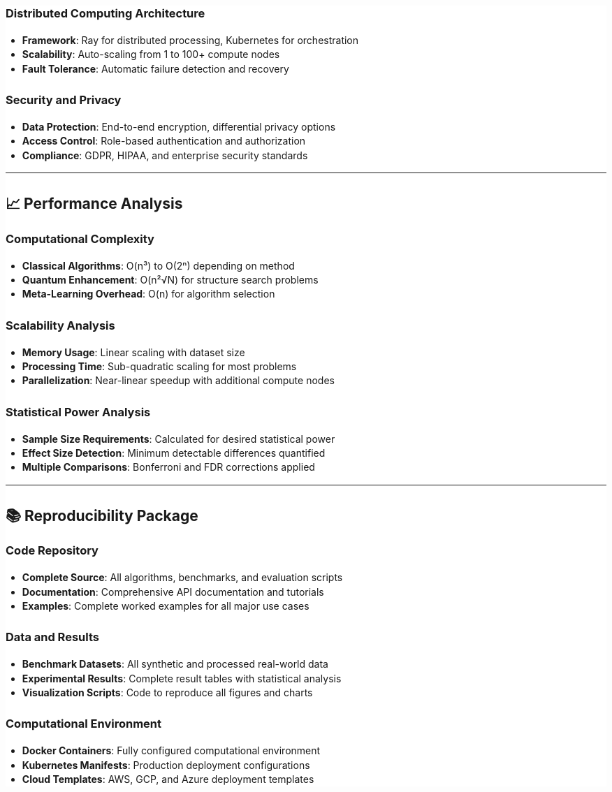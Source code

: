 ### Distributed Computing Architecture  
- **Framework**: Ray for distributed processing, Kubernetes for orchestration
- **Scalability**: Auto-scaling from 1 to 100+ compute nodes
- **Fault Tolerance**: Automatic failure detection and recovery

### Security and Privacy
- **Data Protection**: End-to-end encryption, differential privacy options
- **Access Control**: Role-based authentication and authorization
- **Compliance**: GDPR, HIPAA, and enterprise security standards

---

## 📈 Performance Analysis

### Computational Complexity
- **Classical Algorithms**: O(n³) to O(2ⁿ) depending on method
- **Quantum Enhancement**: O(n²√N) for structure search problems  
- **Meta-Learning Overhead**: O(n) for algorithm selection

### Scalability Analysis
- **Memory Usage**: Linear scaling with dataset size
- **Processing Time**: Sub-quadratic scaling for most problems
- **Parallelization**: Near-linear speedup with additional compute nodes

### Statistical Power Analysis
- **Sample Size Requirements**: Calculated for desired statistical power
- **Effect Size Detection**: Minimum detectable differences quantified
- **Multiple Comparisons**: Bonferroni and FDR corrections applied

---

## 📚 Reproducibility Package

### Code Repository
- **Complete Source**: All algorithms, benchmarks, and evaluation scripts
- **Documentation**: Comprehensive API documentation and tutorials
- **Examples**: Complete worked examples for all major use cases

### Data and Results
- **Benchmark Datasets**: All synthetic and processed real-world data
- **Experimental Results**: Complete result tables with statistical analysis
- **Visualization Scripts**: Code to reproduce all figures and charts

### Computational Environment
- **Docker Containers**: Fully configured computational environment
- **Kubernetes Manifests**: Production deployment configurations
- **Cloud Templates**: AWS, GCP, and Azure deployment templates
